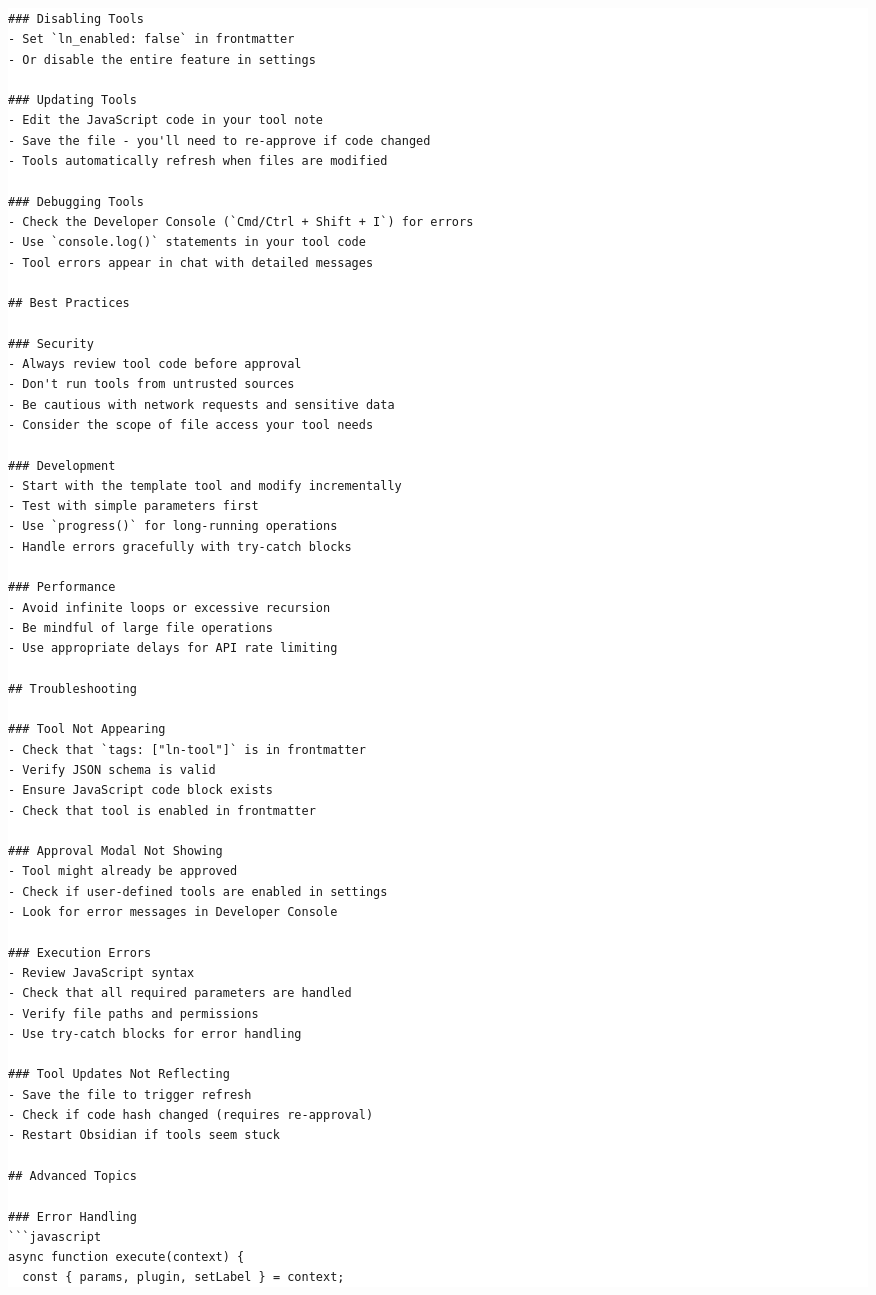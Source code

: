 ```
### Disabling Tools
- Set `ln_enabled: false` in frontmatter
- Or disable the entire feature in settings

### Updating Tools
- Edit the JavaScript code in your tool note
- Save the file - you'll need to re-approve if code changed
- Tools automatically refresh when files are modified

### Debugging Tools
- Check the Developer Console (`Cmd/Ctrl + Shift + I`) for errors
- Use `console.log()` statements in your tool code
- Tool errors appear in chat with detailed messages

## Best Practices

### Security
- Always review tool code before approval
- Don't run tools from untrusted sources
- Be cautious with network requests and sensitive data
- Consider the scope of file access your tool needs

### Development
- Start with the template tool and modify incrementally
- Test with simple parameters first
- Use `progress()` for long-running operations
- Handle errors gracefully with try-catch blocks

### Performance
- Avoid infinite loops or excessive recursion
- Be mindful of large file operations
- Use appropriate delays for API rate limiting

## Troubleshooting

### Tool Not Appearing
- Check that `tags: ["ln-tool"]` is in frontmatter
- Verify JSON schema is valid
- Ensure JavaScript code block exists
- Check that tool is enabled in frontmatter

### Approval Modal Not Showing
- Tool might already be approved
- Check if user-defined tools are enabled in settings
- Look for error messages in Developer Console

### Execution Errors
- Review JavaScript syntax
- Check that all required parameters are handled
- Verify file paths and permissions
- Use try-catch blocks for error handling

### Tool Updates Not Reflecting
- Save the file to trigger refresh
- Check if code hash changed (requires re-approval)
- Restart Obsidian if tools seem stuck

## Advanced Topics

### Error Handling
```javascript
async function execute(context) {
  const { params, plugin, setLabel } = context;
```